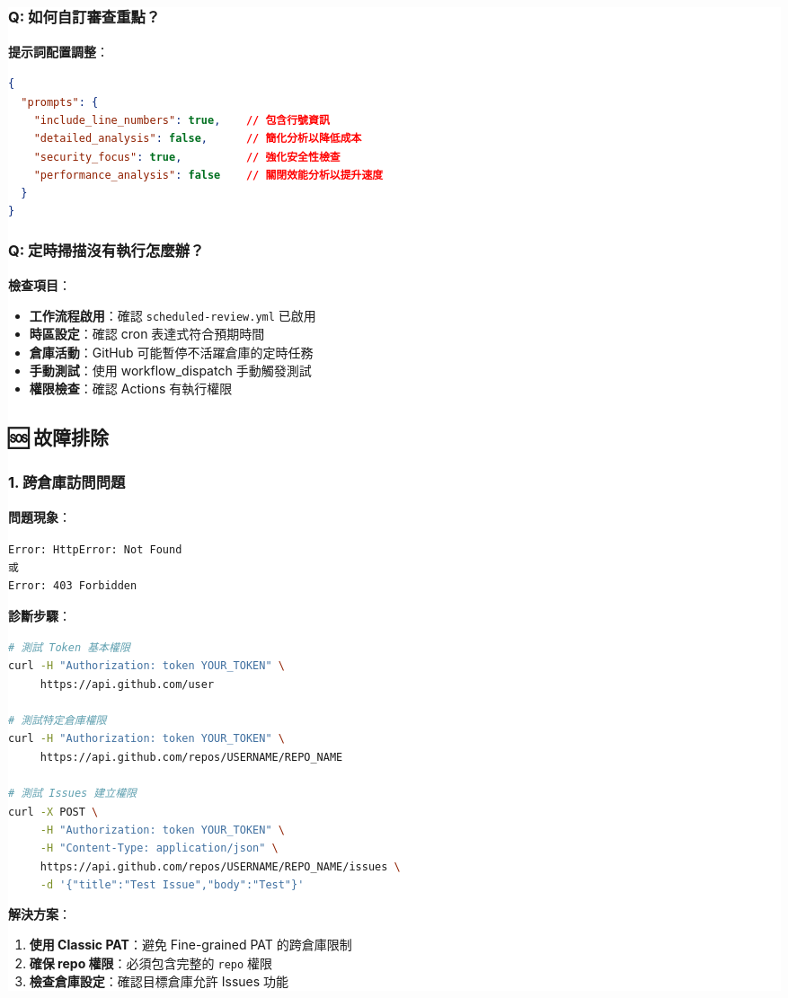 ### Q: 如何自訂審查重點？
**提示詞配置調整**：
```json
{
  "prompts": {
    "include_line_numbers": true,    // 包含行號資訊
    "detailed_analysis": false,      // 簡化分析以降低成本
    "security_focus": true,          // 強化安全性檢查
    "performance_analysis": false    // 關閉效能分析以提升速度
  }
}
```

### Q: 定時掃描沒有執行怎麼辦？
**檢查項目**：
- **工作流程啟用**：確認 `scheduled-review.yml` 已啟用
- **時區設定**：確認 cron 表達式符合預期時間
- **倉庫活動**：GitHub 可能暫停不活躍倉庫的定時任務
- **手動測試**：使用 workflow_dispatch 手動觸發測試
- **權限檢查**：確認 Actions 有執行權限

## 🆘 故障排除

### 1. 跨倉庫訪問問題

**問題現象**：
```
Error: HttpError: Not Found
或
Error: 403 Forbidden
```

**診斷步驟**：
```bash
# 測試 Token 基本權限
curl -H "Authorization: token YOUR_TOKEN" \
     https://api.github.com/user

# 測試特定倉庫權限
curl -H "Authorization: token YOUR_TOKEN" \
     https://api.github.com/repos/USERNAME/REPO_NAME

# 測試 Issues 建立權限
curl -X POST \
     -H "Authorization: token YOUR_TOKEN" \
     -H "Content-Type: application/json" \
     https://api.github.com/repos/USERNAME/REPO_NAME/issues \
     -d '{"title":"Test Issue","body":"Test"}'
```

**解決方案**：
1. **使用 Classic PAT**：避免 Fine-grained PAT 的跨倉庫限制
2. **確保 repo 權限**：必須包含完整的 `repo` 權限
3. **檢查倉庫設定**：確認目標倉庫允許 Issues 功能
